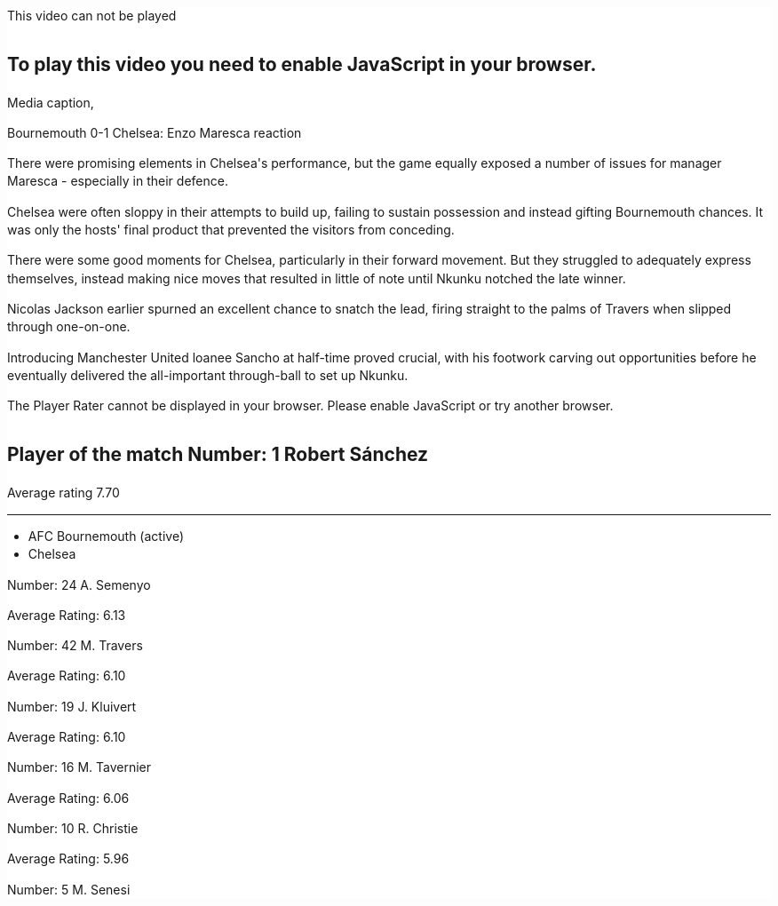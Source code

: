 This video can not be played

## To play this video you need to enable JavaScript in your browser.

Media caption,

Bournemouth 0-1 Chelsea: Enzo Maresca reaction

There were promising elements in Chelsea's performance, but the game equally exposed a number of issues for manager Maresca - especially in their defence.

Chelsea were often sloppy in their attempts to build up, failing to sustain possession and instead gifting Bournemouth chances. It was only the hosts' final product that prevented the visitors from conceding.

There were some good moments for Chelsea, particularly in their forward movement. But they struggled to adequately express themselves, instead making nice moves that resulted in little of note until Nkunku notched the late winner.

Nicolas Jackson earlier spurned an excellent chance to snatch the lead, firing straight to the palms of Travers when slipped through one-on-one.

Introducing Manchester United loanee Sancho at half-time proved crucial, with his footwork carving out opportunities before he eventually delivered the all-important through-ball to set up Nkunku.

The Player Rater cannot be displayed in your browser. Please enable JavaScript or try another browser.

## Player of the match Number: 1 Robert Sánchez

Average rating 7.70

___

-   AFC Bournemouth (active)
-   Chelsea

Number: 24 A. Semenyo

Average Rating: 6.13

Number: 42 M. Travers

Average Rating: 6.10

Number: 19 J. Kluivert

Average Rating: 6.10

Number: 16 M. Tavernier

Average Rating: 6.06

Number: 10 R. Christie

Average Rating: 5.96

Number: 5 M. Senesi
